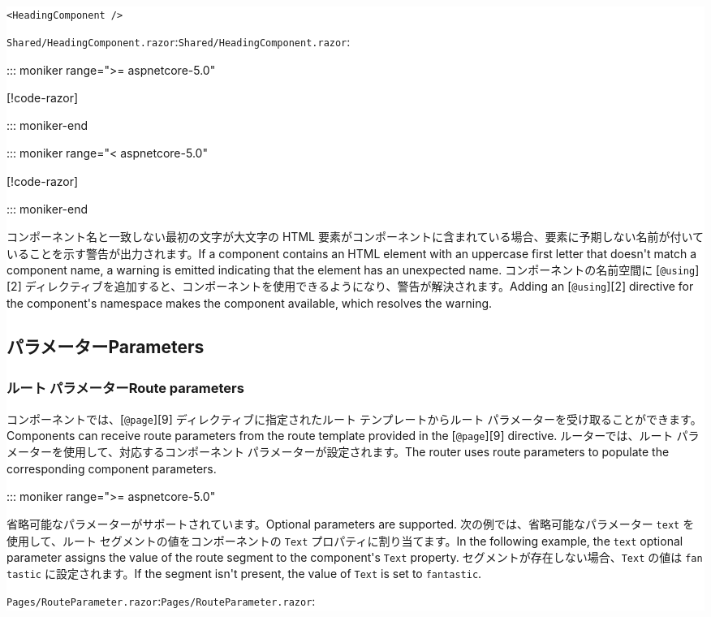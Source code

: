 ```razor
<HeadingComponent />
```

<span data-ttu-id="a7544-192">`Shared/HeadingComponent.razor`:</span><span class="sxs-lookup"><span data-stu-id="a7544-192">`Shared/HeadingComponent.razor`:</span></span>

::: moniker range=">= aspnetcore-5.0"

[!code-razor[](~/blazor/common/samples/5.x/BlazorSample_WebAssembly/Pages/components-index/HeadingComponent.razor)]

::: moniker-end

::: moniker range="< aspnetcore-5.0"

[!code-razor[](~/blazor/common/samples/3.x/BlazorSample_WebAssembly/Pages/components-index/HeadingComponent.razor)]

::: moniker-end

<span data-ttu-id="a7544-193">コンポーネント名と一致しない最初の文字が大文字の HTML 要素がコンポーネントに含まれている場合、要素に予期しない名前が付いていることを示す警告が出力されます。</span><span class="sxs-lookup"><span data-stu-id="a7544-193">If a component contains an HTML element with an uppercase first letter that doesn't match a component name, a warning is emitted indicating that the element has an unexpected name.</span></span> <span data-ttu-id="a7544-194">コンポーネントの名前空間に [`@using`][2] ディレクティブを追加すると、コンポーネントを使用できるようになり、警告が解決されます。</span><span class="sxs-lookup"><span data-stu-id="a7544-194">Adding an [`@using`][2] directive for the component's namespace makes the component available, which resolves the warning.</span></span>

## <a name="parameters"></a><span data-ttu-id="a7544-195">パラメーター</span><span class="sxs-lookup"><span data-stu-id="a7544-195">Parameters</span></span>

### <a name="route-parameters"></a><span data-ttu-id="a7544-196">ルート パラメーター</span><span class="sxs-lookup"><span data-stu-id="a7544-196">Route parameters</span></span>

<span data-ttu-id="a7544-197">コンポーネントでは、[`@page`][9] ディレクティブに指定されたルート テンプレートからルート パラメーターを受け取ることができます。</span><span class="sxs-lookup"><span data-stu-id="a7544-197">Components can receive route parameters from the route template provided in the [`@page`][9] directive.</span></span> <span data-ttu-id="a7544-198">ルーターでは、ルート パラメーターを使用して、対応するコンポーネント パラメーターが設定されます。</span><span class="sxs-lookup"><span data-stu-id="a7544-198">The router uses route parameters to populate the corresponding component parameters.</span></span>

::: moniker range=">= aspnetcore-5.0"

<span data-ttu-id="a7544-199">省略可能なパラメーターがサポートされています。</span><span class="sxs-lookup"><span data-stu-id="a7544-199">Optional parameters are supported.</span></span> <span data-ttu-id="a7544-200">次の例では、省略可能なパラメーター `text` を使用して、ルート セグメントの値をコンポーネントの `Text` プロパティに割り当てます。</span><span class="sxs-lookup"><span data-stu-id="a7544-200">In the following example, the `text` optional parameter assigns the value of the route segment to the component's `Text` property.</span></span> <span data-ttu-id="a7544-201">セグメントが存在しない場合、`Text` の値は `fantastic` に設定されます。</span><span class="sxs-lookup"><span data-stu-id="a7544-201">If the segment isn't present, the value of `Text` is set to `fantastic`.</span></span>

<span data-ttu-id="a7544-202">`Pages/RouteParameter.razor`:</span><span class="sxs-lookup"><span data-stu-id="a7544-202">`Pages/RouteParameter.razor`:</span></span>
